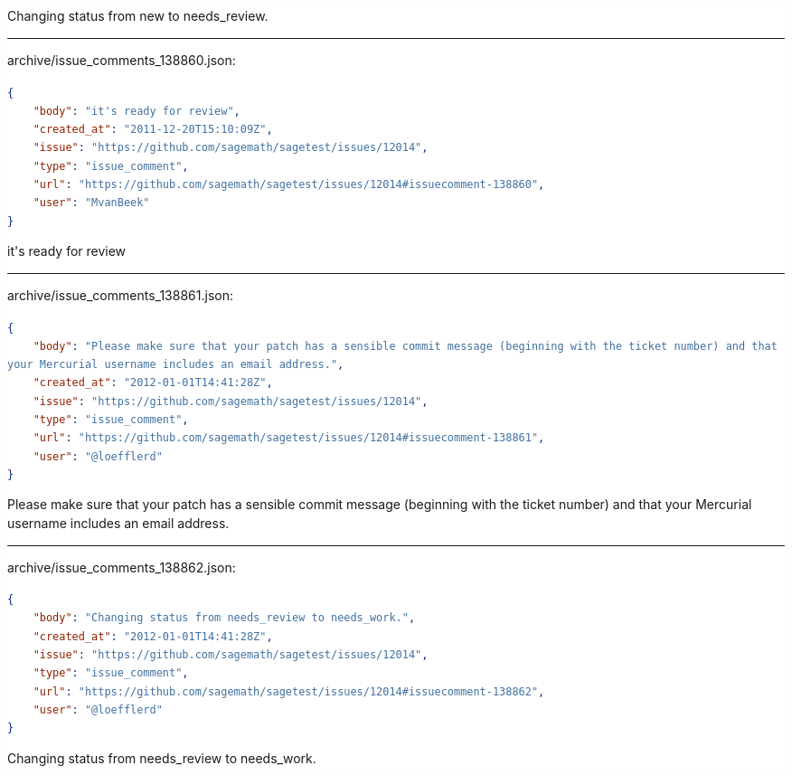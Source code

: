 Changing status from new to needs_review.



---

archive/issue_comments_138860.json:
```json
{
    "body": "it's ready for review",
    "created_at": "2011-12-20T15:10:09Z",
    "issue": "https://github.com/sagemath/sagetest/issues/12014",
    "type": "issue_comment",
    "url": "https://github.com/sagemath/sagetest/issues/12014#issuecomment-138860",
    "user": "MvanBeek"
}
```

it's ready for review



---

archive/issue_comments_138861.json:
```json
{
    "body": "Please make sure that your patch has a sensible commit message (beginning with the ticket number) and that your Mercurial username includes an email address.",
    "created_at": "2012-01-01T14:41:28Z",
    "issue": "https://github.com/sagemath/sagetest/issues/12014",
    "type": "issue_comment",
    "url": "https://github.com/sagemath/sagetest/issues/12014#issuecomment-138861",
    "user": "@loefflerd"
}
```

Please make sure that your patch has a sensible commit message (beginning with the ticket number) and that your Mercurial username includes an email address.



---

archive/issue_comments_138862.json:
```json
{
    "body": "Changing status from needs_review to needs_work.",
    "created_at": "2012-01-01T14:41:28Z",
    "issue": "https://github.com/sagemath/sagetest/issues/12014",
    "type": "issue_comment",
    "url": "https://github.com/sagemath/sagetest/issues/12014#issuecomment-138862",
    "user": "@loefflerd"
}
```

Changing status from needs_review to needs_work.

